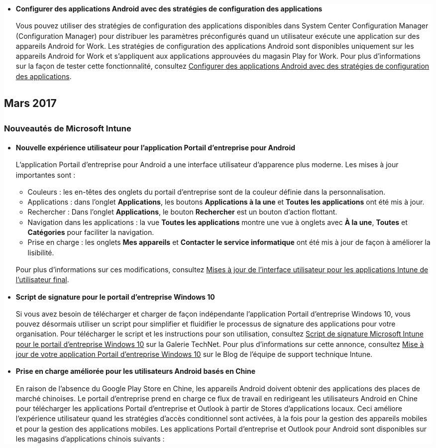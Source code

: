 - **Configurer des applications Android avec des stratégies de configuration des applications**

  Vous pouvez utiliser des stratégies de configuration des applications disponibles dans System Center Configuration Manager (Configuration Manager) pour distribuer les paramètres préconfigurés quand un utilisateur exécute une application sur des appareils Android for Work. Les stratégies de configuration des applications Android sont disponibles uniquement sur les appareils Android for Work et s’appliquent aux applications approuvées du magasin Play for Work. Pour plus d’informations sur la façon de tester cette fonctionnalité, consultez [Configurer des applications Android avec des stratégies de configuration des applications](/sccm/core/get-started/capabilities-in-technical-preview-1704#configure-android-apps-with-app-configuration-policies).

## <a name="march-2017"></a>Mars 2017

### <a name="new-in-microsoft-intune"></a>Nouveautés de Microsoft Intune

- **Nouvelle expérience utilisateur pour l’application Portail d’entreprise pour Android**

  L’application Portail d’entreprise pour Android a une interface utilisateur d’apparence plus moderne. Les mises à jour importantes sont :

  - Couleurs : les en-têtes des onglets du portail d’entreprise sont de la couleur définie dans la personnalisation.
  - Applications : dans l’onglet **Applications**, les boutons **Applications à la une** et **Toutes les applications** ont été mis à jour.
  - Rechercher : Dans l’onglet **Applications**, le bouton **Rechercher** est un bouton d’action flottant.
  - Navigation dans les applications : la vue **Toutes les applications** montre une vue à onglets avec **À la une**, **Toutes** et **Catégories** pour faciliter la navigation.
  - Prise en charge : les onglets **Mes appareils** et **Contacter le service informatique** ont été mis à jour de façon à améliorer la lisibilité.

  Pour plus d’informations sur ces modifications, consultez [Mises à jour de l’interface utilisateur pour les applications Intune de l’utilisateur final](https://docs.microsoft.com/intune/whats-new-app-ui).

- **Script de signature pour le portail d’entreprise Windows 10**

  Si vous avez besoin de télécharger et charger de façon indépendante l’application Portail d’entreprise Windows 10, vous pouvez désormais utiliser un script pour simplifier et fluidifier le processus de signature des applications pour votre organisation.  Pour télécharger le script et les instructions pour son utilisation, consultez [Script de signature Microsoft Intune pour le portail d’entreprise Windows 10](https://aka.ms/win10cpscript) sur la Galerie TechNet. Pour plus d’informations sur cette annonce, consultez [Mise à jour de votre application Portail d’entreprise Windows 10](https://blogs.technet.microsoft.com/intunesupport/2017/03/13/updating-your-windows-10-company-portal-app/) sur le Blog de l’équipe de support technique Intune.

- **Prise en charge améliorée pour les utilisateurs Android basés en Chine**

  En raison de l’absence du Google Play Store en Chine, les appareils Android doivent obtenir des applications des places de marché chinoises. Le portail d’entreprise prend en charge ce flux de travail en redirigeant les utilisateurs Android en Chine pour télécharger les applications Portail d’entreprise et Outlook à partir de Stores d’applications locaux. Ceci améliore l’expérience utilisateur quand les stratégies d’accès conditionnel sont activées, à la fois pour la gestion des appareils mobiles et pour la gestion des applications mobiles. Les applications Portail d’entreprise et Outlook pour Android sont disponibles sur les magasins d’applications chinois suivants :
